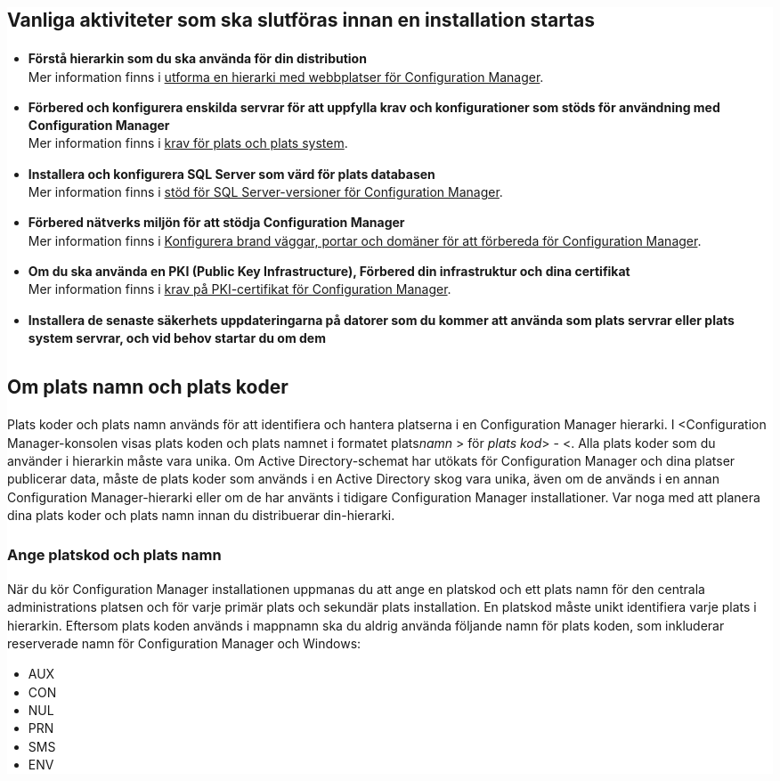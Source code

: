 ## <a name="common-tasks-to-complete-before-starting-an-installation"></a><a name="bkmk_tasks"></a>Vanliga aktiviteter som ska slutföras innan en installation startas
- **Förstå hierarkin som du ska använda för din distribution**    
Mer information finns i [utforma en hierarki med webbplatser för Configuration Manager](../../../../core/plan-design/hierarchy/design-a-hierarchy-of-sites.md).  

- **Förbered och konfigurera enskilda servrar för att uppfylla krav och konfigurationer som stöds för användning med Configuration Manager**         
Mer information finns i [krav för plats och plats system](../../../../core/plan-design/configs/site-and-site-system-prerequisites.md).  

- **Installera och konfigurera SQL Server som värd för plats databasen**     
Mer information finns i [stöd för SQL Server-versioner för Configuration Manager](../../../../core/plan-design/configs/support-for-sql-server-versions.md).  

- **Förbered nätverks miljön för att stödja Configuration Manager**      
Mer information finns i [Konfigurera brand väggar, portar och domäner för att förbereda för Configuration Manager](../../../../core/plan-design/network/configure-firewalls-ports-domains.md).  

- **Om du ska använda en PKI (Public Key Infrastructure), Förbered din infrastruktur och dina certifikat**      
Mer information finns i [krav på PKI-certifikat för Configuration Manager](../../../../core/plan-design/network/pki-certificate-requirements.md).

- **Installera de senaste säkerhets uppdateringarna på datorer som du kommer att använda som plats servrar eller plats system servrar, och vid behov startar du om dem**

## <a name="about-site-names-and-site-codes"></a><a name="bkmk_sitecodes"></a>Om plats namn och plats koder
Plats koder och plats namn används för att identifiera och hantera platserna i en Configuration Manager hierarki. I &lt;Configuration Manager-konsolen visas plats koden och plats namnet i formatet plats*namn* \> för *plats kod*\> - &lt;. Alla plats koder som du använder i hierarkin måste vara unika. Om Active Directory-schemat har utökats för Configuration Manager och dina platser publicerar data, måste de plats koder som används i en Active Directory skog vara unika, även om de används i en annan Configuration Manager-hierarki eller om de har använts i tidigare Configuration Manager installationer. Var noga med att planera dina plats koder och plats namn innan du distribuerar din-hierarki.

### <a name="specify-a-site-code-and-site-name"></a>Ange platskod och plats namn
När du kör Configuration Manager installationen uppmanas du att ange en platskod och ett plats namn för den centrala administrations platsen och för varje primär plats och sekundär plats installation. En platskod måste unikt identifiera varje plats i hierarkin. Eftersom plats koden används i mappnamn ska du aldrig använda följande namn för plats koden, som inkluderar reserverade namn för Configuration Manager och Windows:
- AUX
- CON
- NUL
- PRN
- SMS
- ENV 
